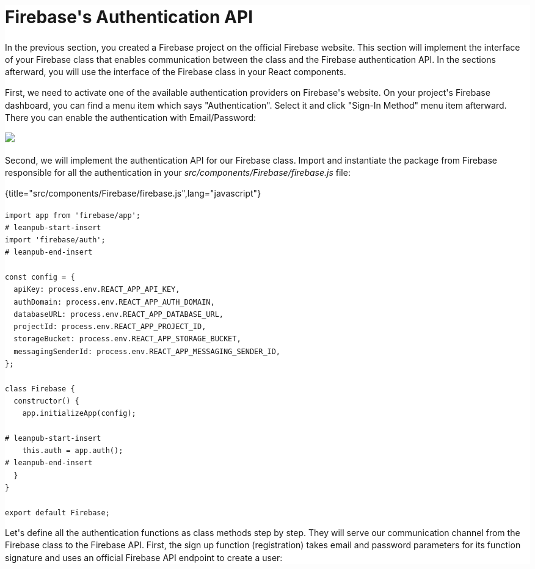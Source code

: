 # Firebase's Authentication API

In the previous section, you created a Firebase project on the official Firebase website. This section will implement the interface of your Firebase class that enables communication between the class and the Firebase authentication API. In the sections afterward, you will use the interface of the Firebase class in your React components.

First, we need to activate one of the available authentication providers on Firebase's website. On your project's Firebase dashboard, you can find a menu item which says "Authentication". Select it and click "Sign-In Method" menu item afterward. There you can enable the authentication with Email/Password:

![](images/firebase-authentication-methods_1024.jpg)

Second, we will implement the authentication API for our Firebase class. Import and instantiate the package from Firebase responsible for all the authentication in your *src/components/Firebase/firebase.js* file:

{title="src/components/Firebase/firebase.js",lang="javascript"}
~~~~~~~~
import app from 'firebase/app';
# leanpub-start-insert
import 'firebase/auth';
# leanpub-end-insert

const config = {
  apiKey: process.env.REACT_APP_API_KEY,
  authDomain: process.env.REACT_APP_AUTH_DOMAIN,
  databaseURL: process.env.REACT_APP_DATABASE_URL,
  projectId: process.env.REACT_APP_PROJECT_ID,
  storageBucket: process.env.REACT_APP_STORAGE_BUCKET,
  messagingSenderId: process.env.REACT_APP_MESSAGING_SENDER_ID,
};

class Firebase {
  constructor() {
    app.initializeApp(config);

# leanpub-start-insert
    this.auth = app.auth();
# leanpub-end-insert
  }
}

export default Firebase;
~~~~~~~~

Let's define all the authentication functions as class methods step by step. They will serve our communication channel from the Firebase class to the Firebase API. First, the sign up function (registration) takes email and password parameters for its function signature and uses an official Firebase API endpoint to create a user:
